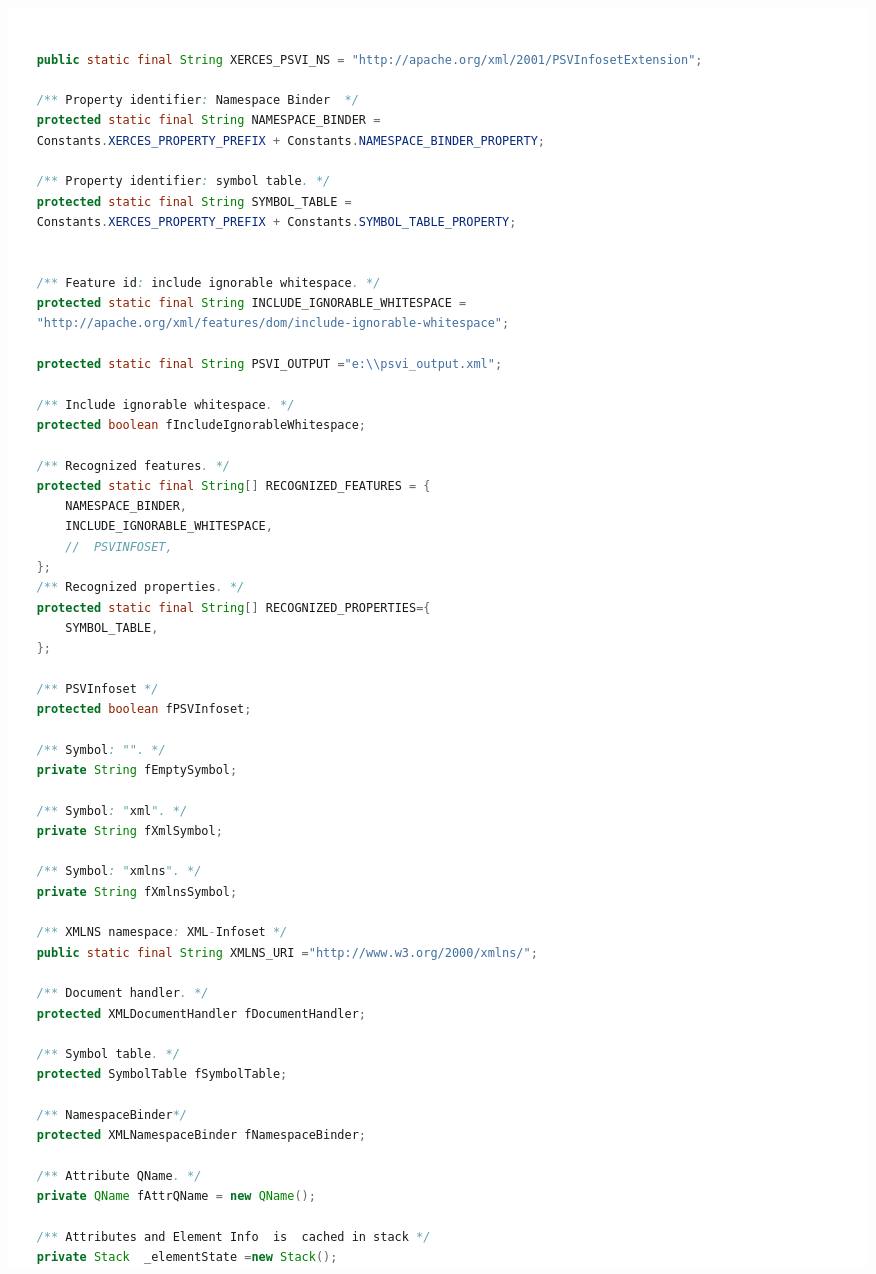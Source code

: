 ```java


    public static final String XERCES_PSVI_NS = "http://apache.org/xml/2001/PSVInfosetExtension";

    /** Property identifier: Namespace Binder  */
    protected static final String NAMESPACE_BINDER =
    Constants.XERCES_PROPERTY_PREFIX + Constants.NAMESPACE_BINDER_PROPERTY;

    /** Property identifier: symbol table. */
    protected static final String SYMBOL_TABLE =
    Constants.XERCES_PROPERTY_PREFIX + Constants.SYMBOL_TABLE_PROPERTY;


    /** Feature id: include ignorable whitespace. */
    protected static final String INCLUDE_IGNORABLE_WHITESPACE =
    "http://apache.org/xml/features/dom/include-ignorable-whitespace";

    protected static final String PSVI_OUTPUT ="e:\\psvi_output.xml";

    /** Include ignorable whitespace. */
    protected boolean fIncludeIgnorableWhitespace;

    /** Recognized features. */
    protected static final String[] RECOGNIZED_FEATURES = {
        NAMESPACE_BINDER,
        INCLUDE_IGNORABLE_WHITESPACE,
        //  PSVINFOSET,
    };
    /** Recognized properties. */
    protected static final String[] RECOGNIZED_PROPERTIES={
        SYMBOL_TABLE,
    };

    /** PSVInfoset */
    protected boolean fPSVInfoset;

    /** Symbol: "". */
    private String fEmptySymbol;

    /** Symbol: "xml". */
    private String fXmlSymbol;

    /** Symbol: "xmlns". */
    private String fXmlnsSymbol;

    /** XMLNS namespace: XML-Infoset */
    public static final String XMLNS_URI ="http://www.w3.org/2000/xmlns/";

    /** Document handler. */
    protected XMLDocumentHandler fDocumentHandler;

    /** Symbol table. */
    protected SymbolTable fSymbolTable;

    /** NamespaceBinder*/
    protected XMLNamespaceBinder fNamespaceBinder;

    /** Attribute QName. */
    private QName fAttrQName = new QName();

    /** Attributes and Element Info  is  cached in stack */
    private Stack  _elementState =new Stack();

```